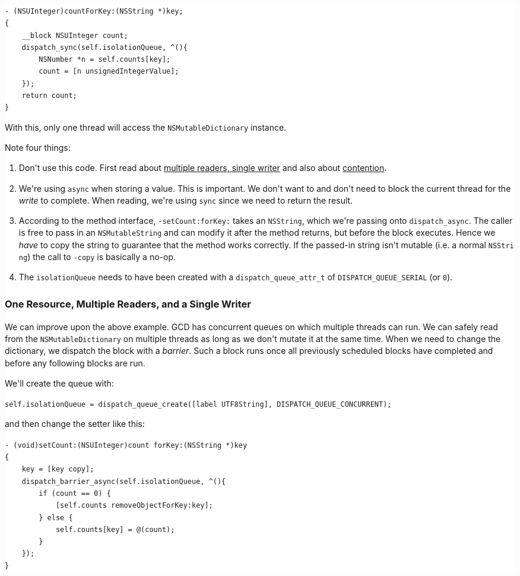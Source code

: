     - (NSUInteger)countForKey:(NSString *)key;
    {
        __block NSUInteger count;
        dispatch_sync(self.isolationQueue, ^(){
            NSNumber *n = self.counts[key];
            count = [n unsignedIntegerValue];
        });
        return count;
    }

With this, only one thread will access the `NSMutableDictionary` instance.

Note four things:

 1. Don't use this code. First read about [multiple readers, single writer](#multiple-readers-single-writer) and also about [contention](#contention).

 2. We're using `async` when storing a value. This is important. We don't want to and don't need to block the current thread for the *write* to complete. When reading, we're using `sync` since we need to return the result.

 3. According to the method interface, `-setCount:forKey:` takes an `NSString`, which we're passing onto `dispatch_async`. The caller is free to pass in an `NSMutableString` and can modify it after the method returns, but before the block executes. Hence we *have* to copy the string to guarantee that the method works correctly. If the passed-in string isn't mutable (i.e. a normal `NSString`) the call to `-copy` is basically a no-op.

 4. The `isolationQueue` needs to have been created with a `dispatch_queue_attr_t` of `DISPATCH_QUEUE_SERIAL` (or `0`).

<a name="multiple-readers-single-writer" id="multiple-readers-single-writer"> </a>

### One Resource, Multiple Readers, and a Single Writer

We can improve upon the above example. GCD has concurrent queues on which multiple threads can run. We can safely read from the `NSMutableDictionary` on multiple threads as long as we don't mutate it at the same time. When we need to change the dictionary, we dispatch the block with a *barrier*. Such a block runs once all previously scheduled blocks have completed and before any following blocks are run.

We'll create the queue with:

    self.isolationQueue = dispatch_queue_create([label UTF8String], DISPATCH_QUEUE_CONCURRENT);

and then change the setter like this:

    - (void)setCount:(NSUInteger)count forKey:(NSString *)key
    {
        key = [key copy];
        dispatch_barrier_async(self.isolationQueue, ^(){
            if (count == 0) {
                [self.counts removeObjectForKey:key];
            } else {
                self.counts[key] = @(count);
            }
        });
    }
